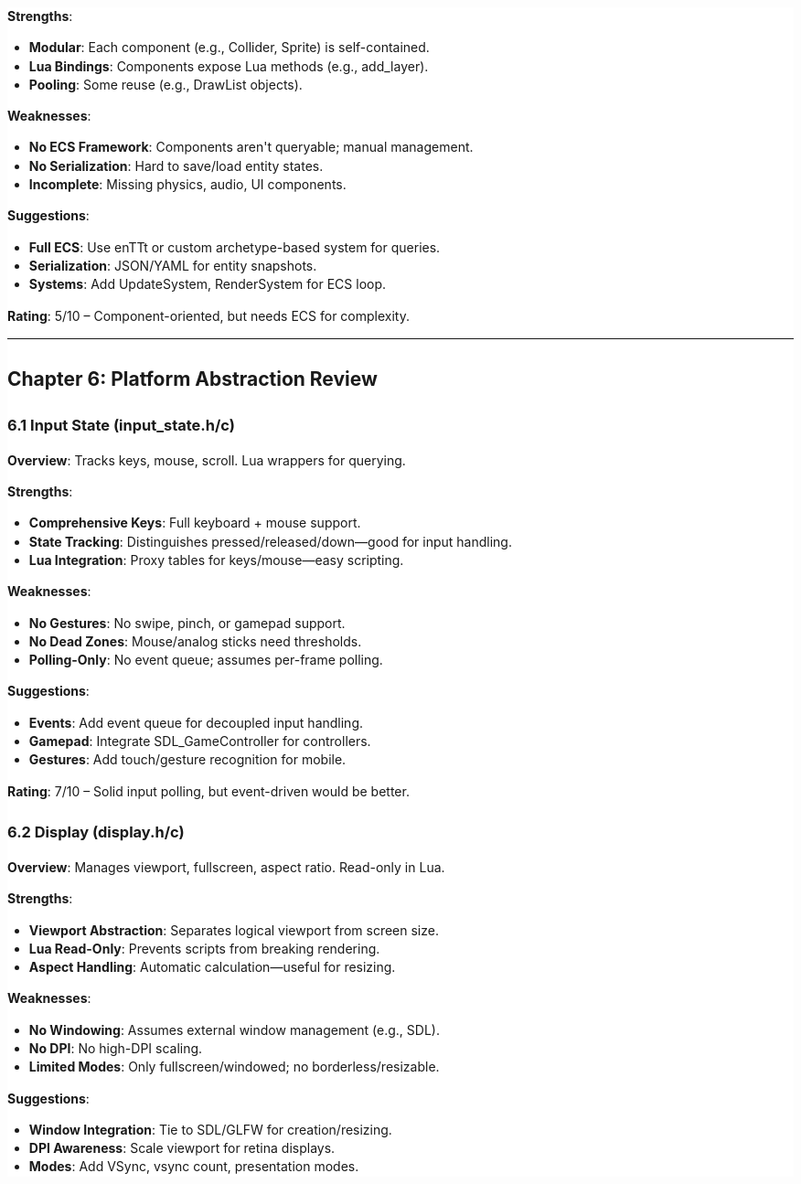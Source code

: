 **Strengths**:
- **Modular**: Each component (e.g., Collider, Sprite) is self-contained.
- **Lua Bindings**: Components expose Lua methods (e.g., add_layer).
- **Pooling**: Some reuse (e.g., DrawList objects).

**Weaknesses**:
- **No ECS Framework**: Components aren't queryable; manual management.
- **No Serialization**: Hard to save/load entity states.
- **Incomplete**: Missing physics, audio, UI components.

**Suggestions**:
- **Full ECS**: Use enTTt or custom archetype-based system for queries.
- **Serialization**: JSON/YAML for entity snapshots.
- **Systems**: Add UpdateSystem, RenderSystem for ECS loop.

**Rating**: 5/10 – Component-oriented, but needs ECS for complexity.

---

## **Chapter 6: Platform Abstraction Review**

### **6.1 Input State (input_state.h/c)**
**Overview**: Tracks keys, mouse, scroll. Lua wrappers for querying.

**Strengths**:
- **Comprehensive Keys**: Full keyboard + mouse support.
- **State Tracking**: Distinguishes pressed/released/down—good for input handling.
- **Lua Integration**: Proxy tables for keys/mouse—easy scripting.

**Weaknesses**:
- **No Gestures**: No swipe, pinch, or gamepad support.
- **No Dead Zones**: Mouse/analog sticks need thresholds.
- **Polling-Only**: No event queue; assumes per-frame polling.

**Suggestions**:
- **Events**: Add event queue for decoupled input handling.
- **Gamepad**: Integrate SDL_GameController for controllers.
- **Gestures**: Add touch/gesture recognition for mobile.

**Rating**: 7/10 – Solid input polling, but event-driven would be better.

### **6.2 Display (display.h/c)**
**Overview**: Manages viewport, fullscreen, aspect ratio. Read-only in Lua.

**Strengths**:
- **Viewport Abstraction**: Separates logical viewport from screen size.
- **Lua Read-Only**: Prevents scripts from breaking rendering.
- **Aspect Handling**: Automatic calculation—useful for resizing.

**Weaknesses**:
- **No Windowing**: Assumes external window management (e.g., SDL).
- **No DPI**: No high-DPI scaling.
- **Limited Modes**: Only fullscreen/windowed; no borderless/resizable.

**Suggestions**:
- **Window Integration**: Tie to SDL/GLFW for creation/resizing.
- **DPI Awareness**: Scale viewport for retina displays.
- **Modes**: Add VSync, vsync count, presentation modes.
